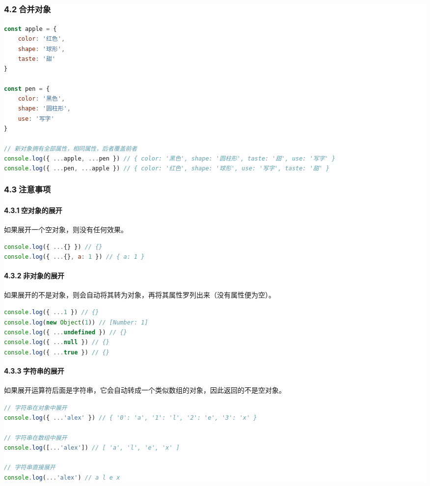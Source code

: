 ### 4.2 合并对象

```javascript
const apple = {
	color: '红色',
	shape: '球形',
	taste: '甜'
}

const pen = {
	color: '黑色',
	shape: '圆柱形',
	use: '写字'
}

// 新对象拥有全部属性，相同属性，后者覆盖前者
console.log({ ...apple, ...pen }) // { color: '黑色', shape: '圆柱形', taste: '甜', use: '写字' }
console.log({ ...pen, ...apple }) // { color: '红色', shape: '球形', use: '写字', taste: '甜' }
```

### 4.3 注意事项

#### 4.3.1 空对象的展开

如果展开一个空对象，则没有任何效果。

```javascript
console.log({ ...{} }) // {}
console.log({ ...{}, a: 1 }) // { a: 1 }
```

#### 4.3.2 非对象的展开

如果展开的不是对象，则会自动将其转为对象，再将其属性罗列出来（没有属性便为空）。

```javascript
console.log({ ...1 }) // {}
console.log(new Object(1)) // [Number: 1]
console.log({ ...undefined }) // {}
console.log({ ...null }) // {}
console.log({ ...true }) // {}
```

#### 4.3.3 字符串的展开

如果展开运算符后面是字符串，它会自动转成一个类似数组的对象，因此返回的不是空对象。

```javascript
// 字符串在对象中展开
console.log({ ...'alex' }) // { '0': 'a', '1': 'l', '2': 'e', '3': 'x' }

// 字符串在数组中展开
console.log([...'alex']) // [ 'a', 'l', 'e', 'x' ]

// 字符串直接展开
console.log(...'alex') // a l e x
```
